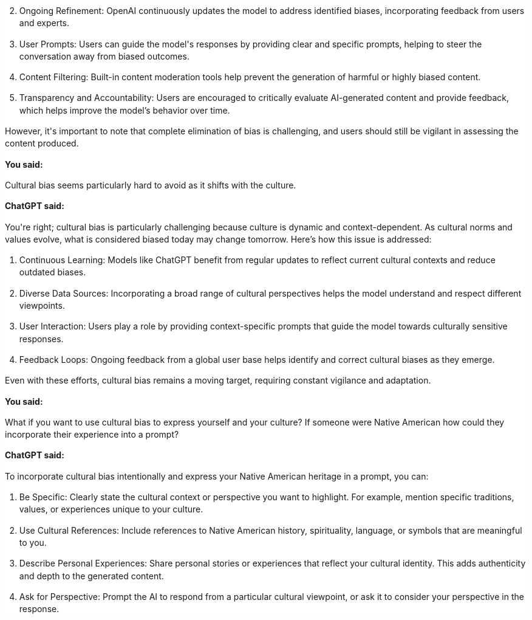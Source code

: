 2. Ongoing Refinement: OpenAI continuously updates the model to address identified biases, incorporating feedback from users and experts.

3. User Prompts: Users can guide the model's responses by providing clear and specific prompts, helping to steer the conversation away from biased outcomes.

4. Content Filtering: Built-in content moderation tools help prevent the generation of harmful or highly biased content.

5. Transparency and Accountability: Users are encouraged to critically evaluate AI-generated content and provide feedback, which helps improve the model’s behavior over time.

However, it's important to note that complete elimination of bias is challenging, and users should still be vigilant in assessing the content produced.

**You said:**

Cultural bias seems particularly hard to avoid as it shifts with the culture.

**ChatGPT said:**

You're right; cultural bias is particularly challenging because culture is dynamic and context-dependent. As cultural norms and values evolve, what is considered biased today may change tomorrow. Here’s how this issue is addressed:

1. Continuous Learning: Models like ChatGPT benefit from regular updates to reflect current cultural contexts and reduce outdated biases.

2. Diverse Data Sources: Incorporating a broad range of cultural perspectives helps the model understand and respect different viewpoints.

3. User Interaction: Users play a role by providing context-specific prompts that guide the model towards culturally sensitive responses.

4. Feedback Loops: Ongoing feedback from a global user base helps identify and correct cultural biases as they emerge.

Even with these efforts, cultural bias remains a moving target, requiring constant vigilance and adaptation.

**You said:**

What if you want to use cultural bias to express yourself and your culture?  If someone were Native American how could they incorporate their experience into a prompt?

**ChatGPT said:**

To incorporate cultural bias intentionally and express your Native American heritage in a prompt, you can:

1. Be Specific: Clearly state the cultural context or perspective you want to highlight. For example, mention specific traditions, values, or experiences unique to your culture.

2. Use Cultural References: Include references to Native American history, spirituality, language, or symbols that are meaningful to you.

3. Describe Personal Experiences: Share personal stories or experiences that reflect your cultural identity. This adds authenticity and depth to the generated content.

4. Ask for Perspective: Prompt the AI to respond from a particular cultural viewpoint, or ask it to consider your perspective in the response.
